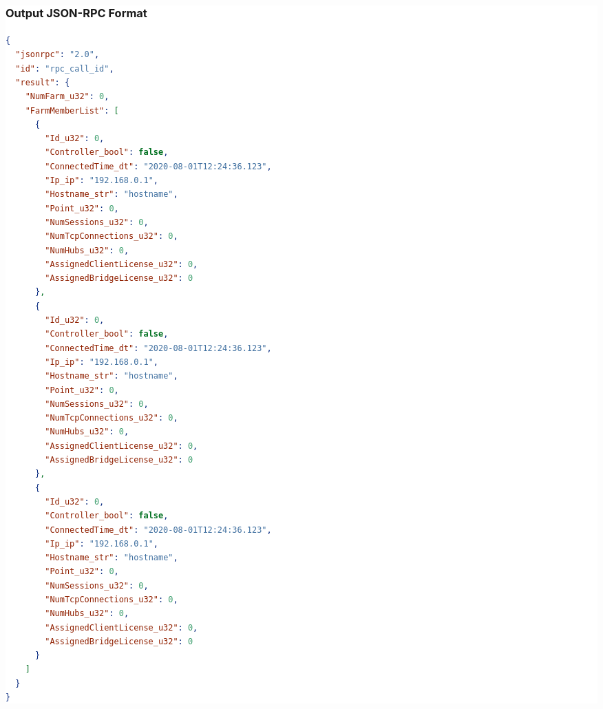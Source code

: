 ### Output JSON-RPC Format
```json
{
  "jsonrpc": "2.0",
  "id": "rpc_call_id",
  "result": {
    "NumFarm_u32": 0,
    "FarmMemberList": [
      {
        "Id_u32": 0,
        "Controller_bool": false,
        "ConnectedTime_dt": "2020-08-01T12:24:36.123",
        "Ip_ip": "192.168.0.1",
        "Hostname_str": "hostname",
        "Point_u32": 0,
        "NumSessions_u32": 0,
        "NumTcpConnections_u32": 0,
        "NumHubs_u32": 0,
        "AssignedClientLicense_u32": 0,
        "AssignedBridgeLicense_u32": 0
      },
      {
        "Id_u32": 0,
        "Controller_bool": false,
        "ConnectedTime_dt": "2020-08-01T12:24:36.123",
        "Ip_ip": "192.168.0.1",
        "Hostname_str": "hostname",
        "Point_u32": 0,
        "NumSessions_u32": 0,
        "NumTcpConnections_u32": 0,
        "NumHubs_u32": 0,
        "AssignedClientLicense_u32": 0,
        "AssignedBridgeLicense_u32": 0
      },
      {
        "Id_u32": 0,
        "Controller_bool": false,
        "ConnectedTime_dt": "2020-08-01T12:24:36.123",
        "Ip_ip": "192.168.0.1",
        "Hostname_str": "hostname",
        "Point_u32": 0,
        "NumSessions_u32": 0,
        "NumTcpConnections_u32": 0,
        "NumHubs_u32": 0,
        "AssignedClientLicense_u32": 0,
        "AssignedBridgeLicense_u32": 0
      }
    ]
  }
}
```
